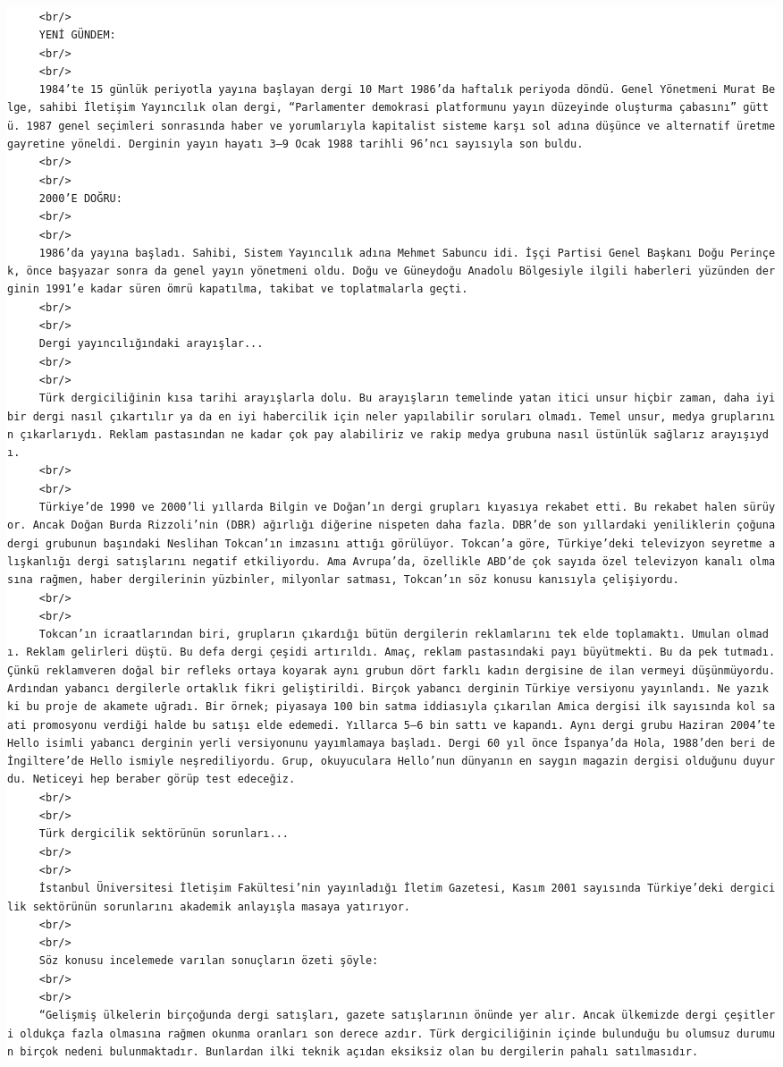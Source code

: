          <br/>
         YENİ GÜNDEM:
         <br/>
         <br/>
         1984’te 15 günlük periyotla yayına başlayan dergi 10 Mart 1986’da haftalık periyoda döndü. Genel Yönetmeni Murat Belge, sahibi İletişim Yayıncılık olan dergi, “Parlamenter demokrasi platformunu yayın düzeyinde oluşturma çabasını” güttü. 1987 genel seçimleri sonrasında haber ve yorumlarıyla kapitalist sisteme karşı sol adına düşünce ve alternatif üretme gayretine yöneldi. Derginin yayın hayatı 3—9 Ocak 1988 tarihli 96’ncı sayısıyla son buldu.
         <br/>
         <br/>
         2000’E DOĞRU:
         <br/>
         <br/>
         1986’da yayına başladı. Sahibi, Sistem Yayıncılık adına Mehmet Sabuncu idi. İşçi Partisi Genel Başkanı Doğu Perinçek, önce başyazar sonra da genel yayın yönetmeni oldu. Doğu ve Güneydoğu Anadolu Bölgesiyle ilgili haberleri yüzünden derginin 1991’e kadar süren ömrü kapatılma, takibat ve toplatmalarla geçti.
         <br/>
         <br/>
         Dergi yayıncılığındaki arayışlar...
         <br/>
         <br/>
         Türk dergiciliğinin kısa tarihi arayışlarla dolu. Bu arayışların temelinde yatan itici unsur hiçbir zaman, daha iyi bir dergi nasıl çıkartılır ya da en iyi habercilik için neler yapılabilir soruları olmadı. Temel unsur, medya gruplarının çıkarlarıydı. Reklam pastasından ne kadar çok pay alabiliriz ve rakip medya grubuna nasıl üstünlük sağlarız arayışıydı.
         <br/>
         <br/>
         Türkiye’de 1990 ve 2000’li yıllarda Bilgin ve Doğan’ın dergi grupları kıyasıya rekabet etti. Bu rekabet halen sürüyor. Ancak Doğan Burda Rizzoli’nin (DBR) ağırlığı diğerine nispeten daha fazla. DBR’de son yıllardaki yeniliklerin çoğuna dergi grubunun başındaki Neslihan Tokcan’ın imzasını attığı görülüyor. Tokcan’a göre, Türkiye’deki televizyon seyretme alışkanlığı dergi satışlarını negatif etkiliyordu. Ama Avrupa’da, özellikle ABD’de çok sayıda özel televizyon kanalı olmasına rağmen, haber dergilerinin yüzbinler, milyonlar satması, Tokcan’ın söz konusu kanısıyla çelişiyordu.
         <br/>
         <br/>
         Tokcan’ın icraatlarından biri, grupların çıkardığı bütün dergilerin reklamlarını tek elde toplamaktı. Umulan olmadı. Reklam gelirleri düştü. Bu defa dergi çeşidi artırıldı. Amaç, reklam pastasındaki payı büyütmekti. Bu da pek tutmadı. Çünkü reklamveren doğal bir refleks ortaya koyarak aynı grubun dört farklı kadın dergisine de ilan vermeyi düşünmüyordu. Ardından yabancı dergilerle ortaklık fikri geliştirildi. Birçok yabancı derginin Türkiye versiyonu yayınlandı. Ne yazık ki bu proje de akamete uğradı. Bir örnek; piyasaya 100 bin satma iddiasıyla çıkarılan Amica dergisi ilk sayısında kol saati promosyonu verdiği halde bu satışı elde edemedi. Yıllarca 5—6 bin sattı ve kapandı. Aynı dergi grubu Haziran 2004’te Hello isimli yabancı derginin yerli versiyonunu yayımlamaya başladı. Dergi 60 yıl önce İspanya’da Hola, 1988’den beri de İngiltere’de Hello ismiyle neşrediliyordu. Grup, okuyuculara Hello’nun dünyanın en saygın magazin dergisi olduğunu duyurdu. Neticeyi hep beraber görüp test edeceğiz.
         <br/>
         <br/>
         Türk dergicilik sektörünün sorunları...
         <br/>
         <br/>
         İstanbul Üniversitesi İletişim Fakültesi’nin yayınladığı İletim Gazetesi, Kasım 2001 sayısında Türkiye’deki dergicilik sektörünün sorunlarını akademik anlayışla masaya yatırıyor.
         <br/>
         <br/>
         Söz konusu incelemede varılan sonuçların özeti şöyle:
         <br/>
         <br/>
         “Gelişmiş ülkelerin birçoğunda dergi satışları, gazete satışlarının önünde yer alır. Ancak ülkemizde dergi çeşitleri oldukça fazla olmasına rağmen okunma oranları son derece azdır. Türk dergiciliğinin içinde bulunduğu bu olumsuz durumun birçok nedeni bulunmaktadır. Bunlardan ilki teknik açıdan eksiksiz olan bu dergilerin pahalı satılmasıdır.